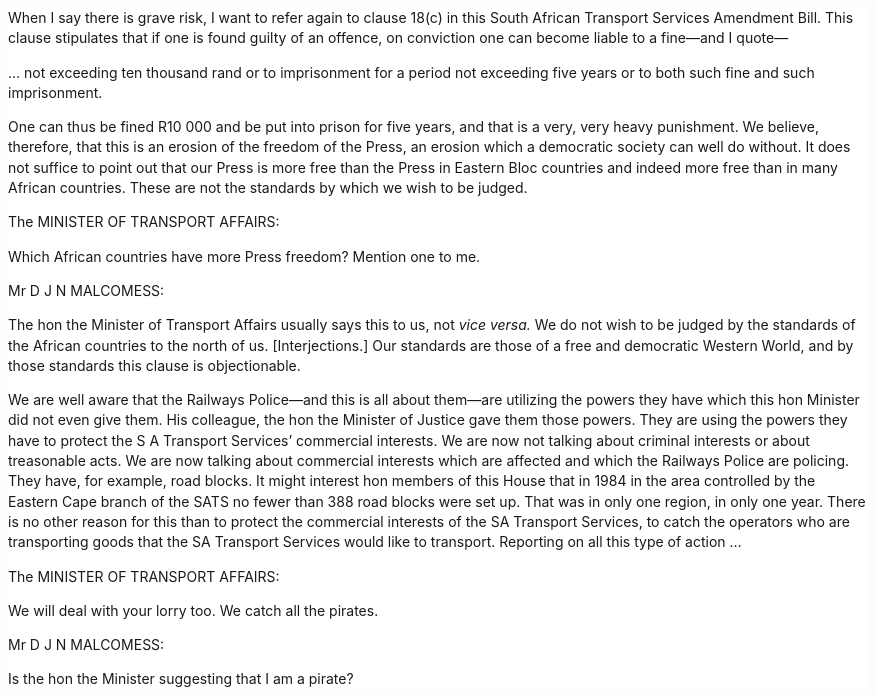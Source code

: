<p>When I say there is grave risk, I want to refer again to clause 18(c) in this South African Transport Services Amendment Bill. This clause stipulates that if one is found guilty of an offence, on conviction one can become liable to a fine&#x2014;and I quote&#x2014;</p>

<block name="quote">&#x2026; not exceeding ten thousand rand or to imprisonment for a period not exceeding five years or to both such fine and such imprisonment.</block>

<p>One can thus be fined R10 000 and be put into prison for five years, and that is a very, very heavy punishment. We believe, therefore, that this is an erosion of the freedom of the Press, an erosion which a democratic society can well do without. It does not suffice to point out that our Press is more free than the Press in Eastern Bloc countries and indeed more free than in many African countries. These are not the standards by which we wish to be judged.</p>

</speech>

<speech by="#minister_of_transport_affairs">

<from>The <person refersTo="hansard_za">MINISTER OF TRANSPORT AFFAIRS</person>:</from>

<p>Which African countries have more Press freedom? Mention one to me.</p>

</speech>

<speech by="#malcomess">

<from>Mr <person refersTo="hansard_za">D J N MALCOMESS</person>:</from>

<p>The hon the Minister of Transport Affairs usually says this to us, not <i>vice versa.</i> We do not wish to be judged by the standards of the African countries to the north of us. [Interjections.] Our standards are those of a free and democratic Western World, and by those standards this clause is objectionable.</p>

<p>We are well aware that the Railways Police&#x2014;and this is all about them&#x2014;are utilizing the powers they have which this hon Minister did not even give them. His colleague, the hon the Minister of Justice gave them those powers. They are using the powers they have to protect the S A Transport Services&#x2019; commercial interests. We are now not talking about criminal interests or about treasonable acts. We are now talking about commercial interests which are affected and which the Railways Police are policing. They have, for example, road blocks. It might interest hon members of this House that in 1984 in the area controlled by the Eastern Cape branch of the SATS no fewer than 388 road blocks were set up. That was in only one region, in only one year. There is no other reason for this than to protect the commercial interests of the SA Transport Services, to catch the operators who are transporting goods that the SA Transport Services would like to transport. Reporting on all this type of action &#x2026;</p>

</speech>

<speech by="#minister_of_transport_affairs">

<from>The <person refersTo="hansard_za">MINISTER OF TRANSPORT AFFAIRS</person>:</from>

<p>We will deal with your lorry too. We catch all the pirates.</p>

</speech>

<speech by="#malcomess">

<from>Mr <person refersTo="hansard_za">D J N MALCOMESS</person>:</from>

<p>Is the hon the Minister suggesting that I am a pirate?</p>
